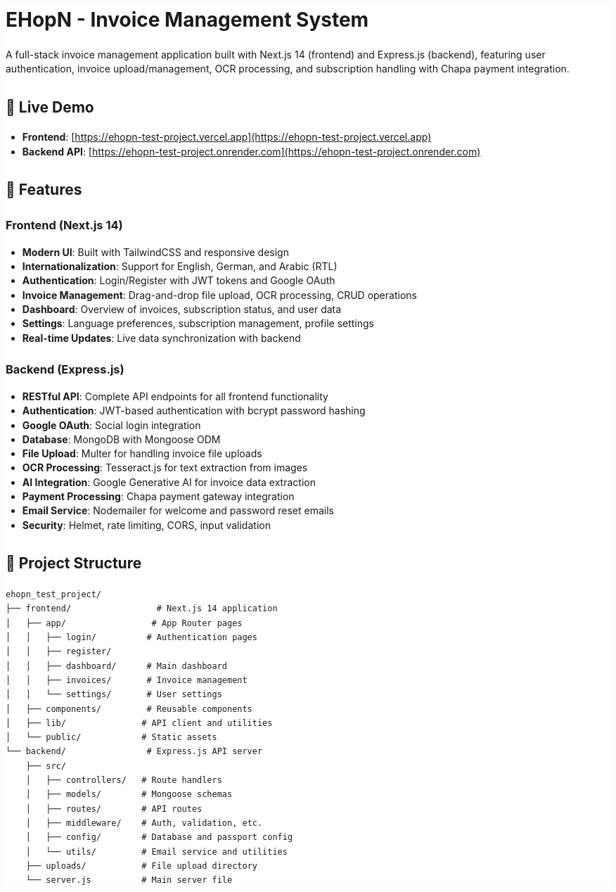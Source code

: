 # EHopN - Invoice Management System

A full-stack invoice management application built with Next.js 14 (frontend) and Express.js (backend), featuring user authentication, invoice upload/management, OCR processing, and subscription handling with Chapa payment integration.

## 🚀 Live Demo

- **Frontend**: [https://ehopn-test-project.vercel.app](https://ehopn-test-project.vercel.app)
- **Backend API**: [https://ehopn-test-project.onrender.com](https://ehopn-test-project.onrender.com)

## 🎯 Features

### Frontend (Next.js 14)
- **Modern UI**: Built with TailwindCSS and responsive design
- **Internationalization**: Support for English, German, and Arabic (RTL)
- **Authentication**: Login/Register with JWT tokens and Google OAuth
- **Invoice Management**: Drag-and-drop file upload, OCR processing, CRUD operations
- **Dashboard**: Overview of invoices, subscription status, and user data
- **Settings**: Language preferences, subscription management, profile settings
- **Real-time Updates**: Live data synchronization with backend

### Backend (Express.js)
- **RESTful API**: Complete API endpoints for all frontend functionality
- **Authentication**: JWT-based authentication with bcrypt password hashing
- **Google OAuth**: Social login integration
- **Database**: MongoDB with Mongoose ODM
- **File Upload**: Multer for handling invoice file uploads
- **OCR Processing**: Tesseract.js for text extraction from images
- **AI Integration**: Google Generative AI for invoice data extraction
- **Payment Processing**: Chapa payment gateway integration
- **Email Service**: Nodemailer for welcome and password reset emails
- **Security**: Helmet, rate limiting, CORS, input validation

## 📁 Project Structure

```
ehopn_test_project/
├── frontend/                 # Next.js 14 application
│   ├── app/                 # App Router pages
│   │   ├── login/          # Authentication pages
│   │   ├── register/
│   │   ├── dashboard/      # Main dashboard
│   │   ├── invoices/       # Invoice management
│   │   └── settings/       # User settings
│   ├── components/         # Reusable components
│   ├── lib/               # API client and utilities
│   └── public/            # Static assets
└── backend/                # Express.js API server
    ├── src/
    │   ├── controllers/   # Route handlers
    │   ├── models/        # Mongoose schemas
    │   ├── routes/        # API routes
    │   ├── middleware/    # Auth, validation, etc.
    │   ├── config/        # Database and passport config
    │   └── utils/         # Email service and utilities
    ├── uploads/           # File upload directory
    └── server.js          # Main server file
```
